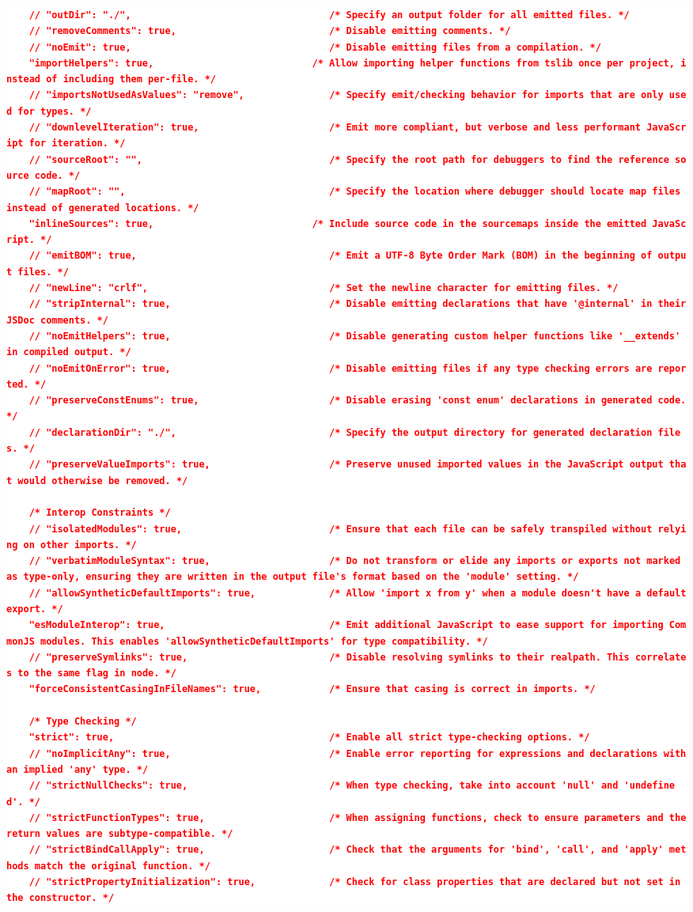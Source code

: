 ``` json linenums="1" title="/tsconfig.json"
    // "outDir": "./",                                   /* Specify an output folder for all emitted files. */
    // "removeComments": true,                           /* Disable emitting comments. */
    // "noEmit": true,                                   /* Disable emitting files from a compilation. */
    "importHelpers": true,                            /* Allow importing helper functions from tslib once per project, instead of including them per-file. */
    // "importsNotUsedAsValues": "remove",               /* Specify emit/checking behavior for imports that are only used for types. */
    // "downlevelIteration": true,                       /* Emit more compliant, but verbose and less performant JavaScript for iteration. */
    // "sourceRoot": "",                                 /* Specify the root path for debuggers to find the reference source code. */
    // "mapRoot": "",                                    /* Specify the location where debugger should locate map files instead of generated locations. */
    "inlineSources": true,                            /* Include source code in the sourcemaps inside the emitted JavaScript. */
    // "emitBOM": true,                                  /* Emit a UTF-8 Byte Order Mark (BOM) in the beginning of output files. */
    // "newLine": "crlf",                                /* Set the newline character for emitting files. */
    // "stripInternal": true,                            /* Disable emitting declarations that have '@internal' in their JSDoc comments. */
    // "noEmitHelpers": true,                            /* Disable generating custom helper functions like '__extends' in compiled output. */
    // "noEmitOnError": true,                            /* Disable emitting files if any type checking errors are reported. */
    // "preserveConstEnums": true,                       /* Disable erasing 'const enum' declarations in generated code. */
    // "declarationDir": "./",                           /* Specify the output directory for generated declaration files. */
    // "preserveValueImports": true,                     /* Preserve unused imported values in the JavaScript output that would otherwise be removed. */

    /* Interop Constraints */
    // "isolatedModules": true,                          /* Ensure that each file can be safely transpiled without relying on other imports. */
    // "verbatimModuleSyntax": true,                     /* Do not transform or elide any imports or exports not marked as type-only, ensuring they are written in the output file's format based on the 'module' setting. */
    // "allowSyntheticDefaultImports": true,             /* Allow 'import x from y' when a module doesn't have a default export. */
    "esModuleInterop": true,                             /* Emit additional JavaScript to ease support for importing CommonJS modules. This enables 'allowSyntheticDefaultImports' for type compatibility. */
    // "preserveSymlinks": true,                         /* Disable resolving symlinks to their realpath. This correlates to the same flag in node. */
    "forceConsistentCasingInFileNames": true,            /* Ensure that casing is correct in imports. */

    /* Type Checking */
    "strict": true,                                      /* Enable all strict type-checking options. */
    // "noImplicitAny": true,                            /* Enable error reporting for expressions and declarations with an implied 'any' type. */
    // "strictNullChecks": true,                         /* When type checking, take into account 'null' and 'undefined'. */
    // "strictFunctionTypes": true,                      /* When assigning functions, check to ensure parameters and the return values are subtype-compatible. */
    // "strictBindCallApply": true,                      /* Check that the arguments for 'bind', 'call', and 'apply' methods match the original function. */
    // "strictPropertyInitialization": true,             /* Check for class properties that are declared but not set in the constructor. */
```